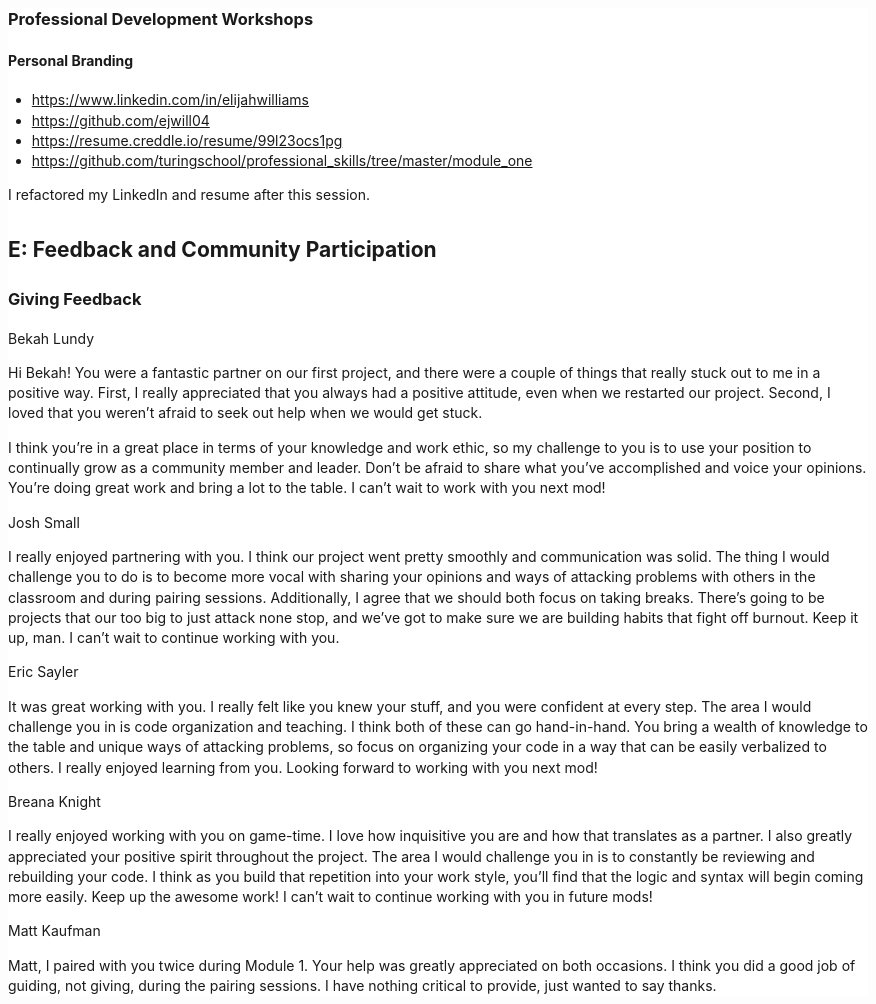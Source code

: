 ### Professional Development Workshops
#### Personal Branding

* https://www.linkedin.com/in/elijahwilliams
* https://github.com/ejwill04
* https://resume.creddle.io/resume/99l23ocs1pg
* https://github.com/turingschool/professional_skills/tree/master/module_one

I refactored my LinkedIn and resume after this session.

## E: Feedback and Community Participation

### Giving Feedback

Bekah Lundy

Hi Bekah! You were a fantastic partner on our first project, and there were a couple of things that really stuck out to me in a positive way.  First, I really appreciated that you always had a positive attitude, even when we restarted our project.  Second, I loved that you weren’t afraid to seek out help when we would get stuck.  

I think you’re in a great place in terms of your knowledge and work ethic, so my challenge to you is to use your position to continually grow as a community member and leader.  Don’t be afraid to share what you’ve accomplished and voice your opinions.  You’re doing great work and bring a lot to the table.  I can’t wait to work with you next mod!

Josh Small

I really enjoyed partnering with you.  I think our project went pretty smoothly and communication was solid.  The thing I would challenge you to do is to become more vocal with sharing your opinions and ways of attacking problems with others in the classroom and during pairing sessions.  Additionally, I agree that we should both focus on taking breaks.  There’s going to be projects that our too big to just attack none stop, and we’ve got to make sure we are building habits that fight off burnout.  Keep it up, man.  I can’t wait to continue working with you.

Eric Sayler

It was great working with you.  I really felt like you knew your stuff, and you were confident at every step.  The area I would challenge you in is code organization and teaching.  I think both of these can go hand-in-hand.  You bring a wealth of knowledge to the table and unique ways of attacking problems, so focus on organizing your code in a way that can be easily verbalized to others.  I really enjoyed learning from you.   Looking forward to working with you next mod!

Breana Knight

I really enjoyed working with you on game-time.  I love how inquisitive you are and how that translates as a partner.  I also greatly appreciated your positive spirit throughout the project.  The area I would challenge you in is to constantly be reviewing and rebuilding your code.  I think as you build that repetition into your work style, you’ll find that the logic and syntax will begin coming more easily.  Keep up the awesome work!  I can’t wait to continue working with you in future mods!

Matt Kaufman

Matt, I paired with you twice during Module 1. Your help was greatly appreciated on both occasions. I think you did a good job of guiding, not giving, during the pairing sessions. I have nothing critical to provide, just wanted to say thanks.
